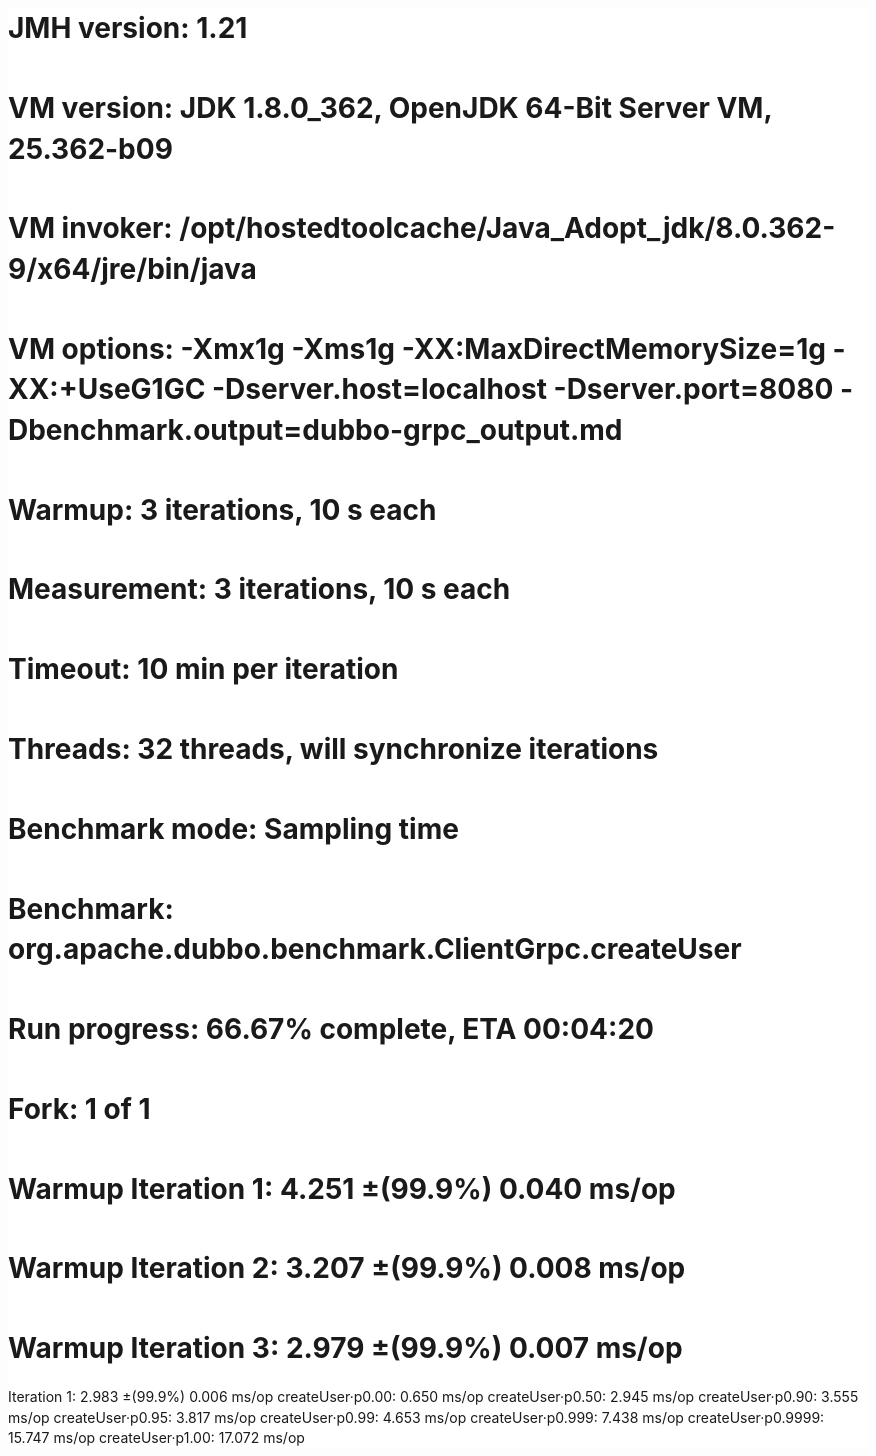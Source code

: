 
# JMH version: 1.21
# VM version: JDK 1.8.0_362, OpenJDK 64-Bit Server VM, 25.362-b09
# VM invoker: /opt/hostedtoolcache/Java_Adopt_jdk/8.0.362-9/x64/jre/bin/java
# VM options: -Xmx1g -Xms1g -XX:MaxDirectMemorySize=1g -XX:+UseG1GC -Dserver.host=localhost -Dserver.port=8080 -Dbenchmark.output=dubbo-grpc_output.md
# Warmup: 3 iterations, 10 s each
# Measurement: 3 iterations, 10 s each
# Timeout: 10 min per iteration
# Threads: 32 threads, will synchronize iterations
# Benchmark mode: Sampling time
# Benchmark: org.apache.dubbo.benchmark.ClientGrpc.createUser

# Run progress: 66.67% complete, ETA 00:04:20
# Fork: 1 of 1
# Warmup Iteration   1: 4.251 ±(99.9%) 0.040 ms/op
# Warmup Iteration   2: 3.207 ±(99.9%) 0.008 ms/op
# Warmup Iteration   3: 2.979 ±(99.9%) 0.007 ms/op
Iteration   1: 2.983 ±(99.9%) 0.006 ms/op
                 createUser·p0.00:   0.650 ms/op
                 createUser·p0.50:   2.945 ms/op
                 createUser·p0.90:   3.555 ms/op
                 createUser·p0.95:   3.817 ms/op
                 createUser·p0.99:   4.653 ms/op
                 createUser·p0.999:  7.438 ms/op
                 createUser·p0.9999: 15.747 ms/op
                 createUser·p1.00:   17.072 ms/op

